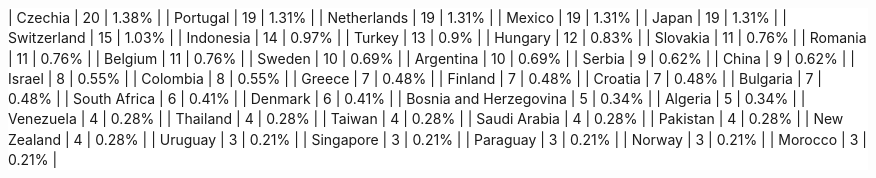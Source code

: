 | Czechia                | 20        | 1.38%   |
| Portugal               | 19        | 1.31%   |
| Netherlands            | 19        | 1.31%   |
| Mexico                 | 19        | 1.31%   |
| Japan                  | 19        | 1.31%   |
| Switzerland            | 15        | 1.03%   |
| Indonesia              | 14        | 0.97%   |
| Turkey                 | 13        | 0.9%    |
| Hungary                | 12        | 0.83%   |
| Slovakia               | 11        | 0.76%   |
| Romania                | 11        | 0.76%   |
| Belgium                | 11        | 0.76%   |
| Sweden                 | 10        | 0.69%   |
| Argentina              | 10        | 0.69%   |
| Serbia                 | 9         | 0.62%   |
| China                  | 9         | 0.62%   |
| Israel                 | 8         | 0.55%   |
| Colombia               | 8         | 0.55%   |
| Greece                 | 7         | 0.48%   |
| Finland                | 7         | 0.48%   |
| Croatia                | 7         | 0.48%   |
| Bulgaria               | 7         | 0.48%   |
| South Africa           | 6         | 0.41%   |
| Denmark                | 6         | 0.41%   |
| Bosnia and Herzegovina | 5         | 0.34%   |
| Algeria                | 5         | 0.34%   |
| Venezuela              | 4         | 0.28%   |
| Thailand               | 4         | 0.28%   |
| Taiwan                 | 4         | 0.28%   |
| Saudi Arabia           | 4         | 0.28%   |
| Pakistan               | 4         | 0.28%   |
| New Zealand            | 4         | 0.28%   |
| Uruguay                | 3         | 0.21%   |
| Singapore              | 3         | 0.21%   |
| Paraguay               | 3         | 0.21%   |
| Norway                 | 3         | 0.21%   |
| Morocco                | 3         | 0.21%   |
